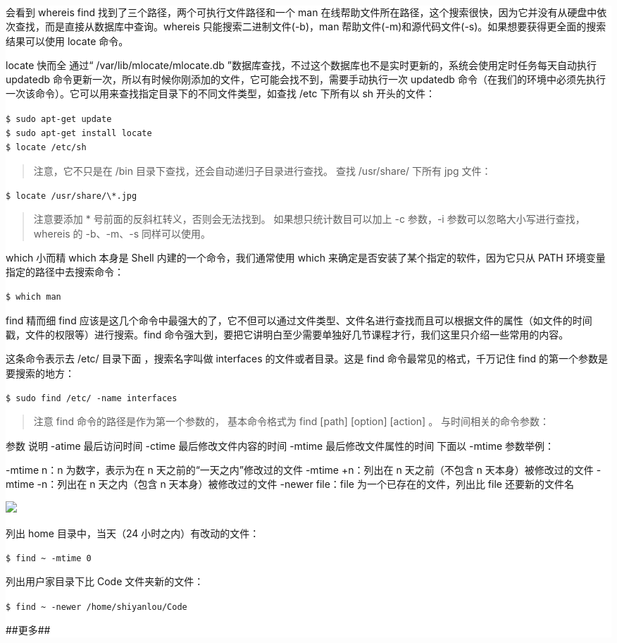 
会看到 whereis find 找到了三个路径，两个可执行文件路径和一个 man 在线帮助文件所在路径，这个搜索很快，因为它并没有从硬盘中依次查找，而是直接从数据库中查询。whereis 只能搜索二进制文件(-b)，man 帮助文件(-m)和源代码文件(-s)。如果想要获得更全面的搜索结果可以使用 locate 命令。

locate 快而全
通过“ /var/lib/mlocate/mlocate.db ”数据库查找，不过这个数据库也不是实时更新的，系统会使用定时任务每天自动执行 updatedb 命令更新一次，所以有时候你刚添加的文件，它可能会找不到，需要手动执行一次 updatedb 命令（在我们的环境中必须先执行一次该命令）。它可以用来查找指定目录下的不同文件类型，如查找 /etc 下所有以 sh 开头的文件：
```
$ sudo apt-get update
$ sudo apt-get install locate
$ locate /etc/sh
```
>注意，它不只是在 /bin 目录下查找，还会自动递归子目录进行查找。
查找 /usr/share/ 下所有 jpg 文件：
```
$ locate /usr/share/\*.jpg
```
>注意要添加 * 号前面的反斜杠转义，否则会无法找到。
如果想只统计数目可以加上 -c 参数，-i 参数可以忽略大小写进行查找，whereis 的 -b、-m、-s 同样可以使用。

which 小而精
which 本身是 Shell 内建的一个命令，我们通常使用 which 来确定是否安装了某个指定的软件，因为它只从 PATH 环境变量指定的路径中去搜索命令：
```
$ which man
```
find 精而细
find 应该是这几个命令中最强大的了，它不但可以通过文件类型、文件名进行查找而且可以根据文件的属性（如文件的时间戳，文件的权限等）进行搜索。find 命令强大到，要把它讲明白至少需要单独好几节课程才行，我们这里只介绍一些常用的内容。

这条命令表示去 /etc/ 目录下面 ，搜索名字叫做 interfaces 的文件或者目录。这是 find 命令最常见的格式，千万记住 find 的第一个参数是要搜索的地方：
```
$ sudo find /etc/ -name interfaces
```
>注意 find 命令的路径是作为第一个参数的， 基本命令格式为 find [path] [option] [action] 。
与时间相关的命令参数：

参数	说明
-atime	最后访问时间
-ctime	最后修改文件内容的时间
-mtime	最后修改文件属性的时间
下面以 -mtime 参数举例：

-mtime n：n 为数字，表示为在 n 天之前的“一天之内”修改过的文件
-mtime +n：列出在 n 天之前（不包含 n 天本身）被修改过的文件
-mtime -n：列出在 n 天之内（包含 n 天本身）被修改过的文件
-newer file：file 为一个已存在的文件，列出比 file 还要新的文件名

![](https://doc.shiyanlou.com/linux_base/5-8.png/wm)

列出 home 目录中，当天（24 小时之内）有改动的文件：
```
$ find ~ -mtime 0
```
列出用户家目录下比 Code 文件夹新的文件：
```
$ find ~ -newer /home/shiyanlou/Code
```
##更多##
